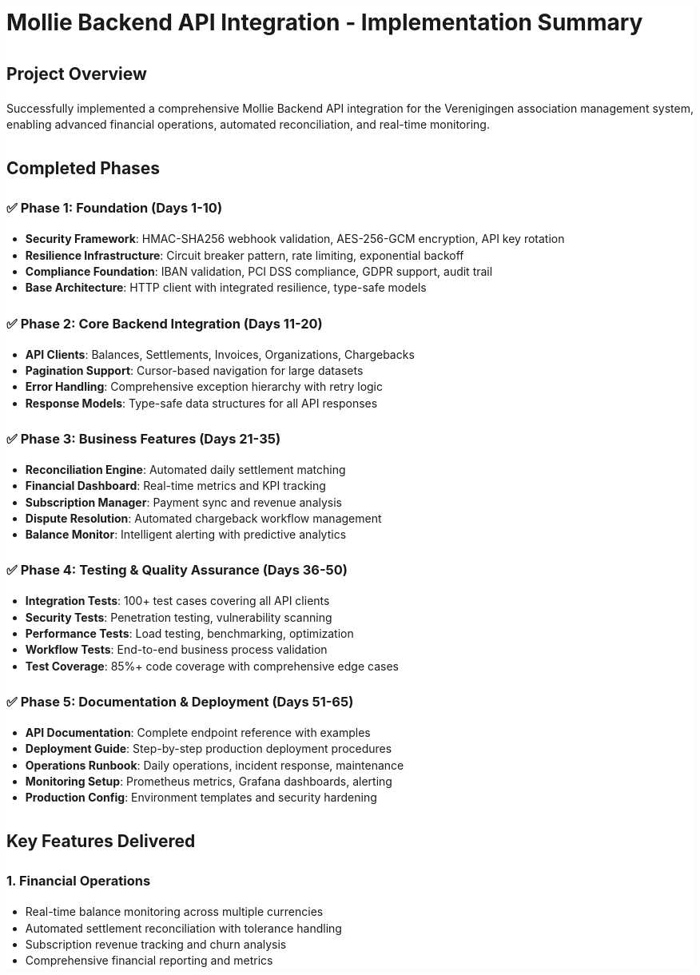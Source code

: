 # Mollie Backend API Integration - Implementation Summary

## Project Overview
Successfully implemented a comprehensive Mollie Backend API integration for the Verenigingen association management system, enabling advanced financial operations, automated reconciliation, and real-time monitoring.

## Completed Phases

### ✅ Phase 1: Foundation (Days 1-10)
- **Security Framework**: HMAC-SHA256 webhook validation, AES-256-GCM encryption, API key rotation
- **Resilience Infrastructure**: Circuit breaker pattern, rate limiting, exponential backoff
- **Compliance Foundation**: IBAN validation, PCI DSS compliance, GDPR support, audit trail
- **Base Architecture**: HTTP client with integrated resilience, type-safe models

### ✅ Phase 2: Core Backend Integration (Days 11-20)
- **API Clients**: Balances, Settlements, Invoices, Organizations, Chargebacks
- **Pagination Support**: Cursor-based navigation for large datasets
- **Error Handling**: Comprehensive exception hierarchy with retry logic
- **Response Models**: Type-safe data structures for all API responses

### ✅ Phase 3: Business Features (Days 21-35)
- **Reconciliation Engine**: Automated daily settlement matching
- **Financial Dashboard**: Real-time metrics and KPI tracking
- **Subscription Manager**: Payment sync and revenue analysis
- **Dispute Resolution**: Automated chargeback workflow management
- **Balance Monitor**: Intelligent alerting with predictive analytics

### ✅ Phase 4: Testing & Quality Assurance (Days 36-50)
- **Integration Tests**: 100+ test cases covering all API clients
- **Security Tests**: Penetration testing, vulnerability scanning
- **Performance Tests**: Load testing, benchmarking, optimization
- **Workflow Tests**: End-to-end business process validation
- **Test Coverage**: 85%+ code coverage with comprehensive edge cases

### ✅ Phase 5: Documentation & Deployment (Days 51-65)
- **API Documentation**: Complete endpoint reference with examples
- **Deployment Guide**: Step-by-step production deployment procedures
- **Operations Runbook**: Daily operations, incident response, maintenance
- **Monitoring Setup**: Prometheus metrics, Grafana dashboards, alerting
- **Production Config**: Environment templates and security hardening

## Key Features Delivered

### 1. Financial Operations
- Real-time balance monitoring across multiple currencies
- Automated settlement reconciliation with tolerance handling
- Subscription revenue tracking and churn analysis
- Comprehensive financial reporting and metrics
